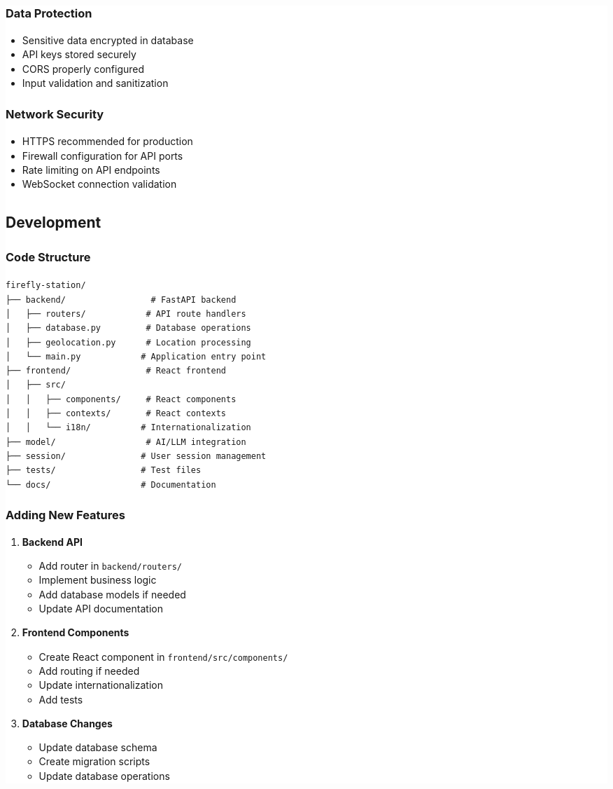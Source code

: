 ### Data Protection

- Sensitive data encrypted in database
- API keys stored securely
- CORS properly configured
- Input validation and sanitization

### Network Security

- HTTPS recommended for production
- Firewall configuration for API ports
- Rate limiting on API endpoints
- WebSocket connection validation

## Development

### Code Structure

```
firefly-station/
├── backend/                 # FastAPI backend
│   ├── routers/            # API route handlers
│   ├── database.py         # Database operations
│   ├── geolocation.py      # Location processing
│   └── main.py            # Application entry point
├── frontend/               # React frontend
│   ├── src/
│   │   ├── components/     # React components
│   │   ├── contexts/       # React contexts
│   │   └── i18n/          # Internationalization
├── model/                  # AI/LLM integration
├── session/               # User session management
├── tests/                 # Test files
└── docs/                  # Documentation
```

### Adding New Features

1. **Backend API**
   - Add router in `backend/routers/`
   - Implement business logic
   - Add database models if needed
   - Update API documentation

2. **Frontend Components**
   - Create React component in `frontend/src/components/`
   - Add routing if needed
   - Update internationalization
   - Add tests

3. **Database Changes**
   - Update database schema
   - Create migration scripts
   - Update database operations

